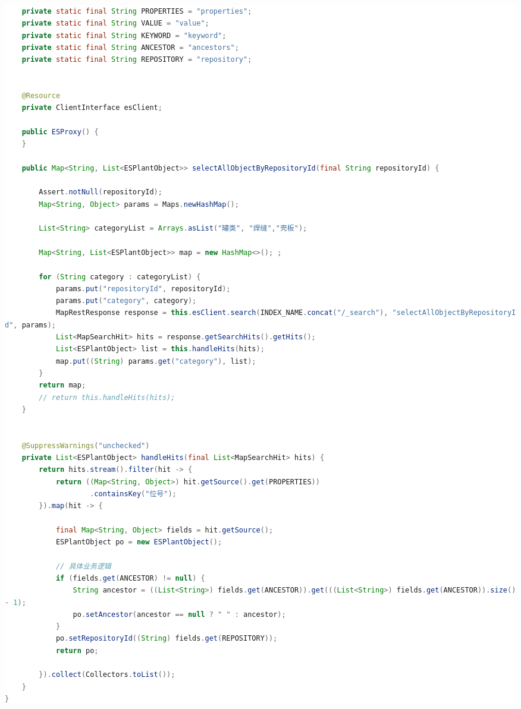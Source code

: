 ```java
    private static final String PROPERTIES = "properties";
    private static final String VALUE = "value";
    private static final String KEYWORD = "keyword";
    private static final String ANCESTOR = "ancestors";
    private static final String REPOSITORY = "repository";


    @Resource
    private ClientInterface esClient;

    public ESProxy() {
    }

    public Map<String, List<ESPlantObject>> selectAllObjectByRepositoryId(final String repositoryId) {

        Assert.notNull(repositoryId);
        Map<String, Object> params = Maps.newHashMap();

        List<String> categoryList = Arrays.asList("罐类", "焊缝","壳板");

        Map<String, List<ESPlantObject>> map = new HashMap<>(); ;

        for (String category : categoryList) {
            params.put("repositoryId", repositoryId);
            params.put("category", category);
            MapRestResponse response = this.esClient.search(INDEX_NAME.concat("/_search"), "selectAllObjectByRepositoryId", params);
            List<MapSearchHit> hits = response.getSearchHits().getHits();
            List<ESPlantObject> list = this.handleHits(hits);
            map.put((String) params.get("category"), list);
        }
        return map;
        // return this.handleHits(hits);
    }


    @SuppressWarnings("unchecked")
    private List<ESPlantObject> handleHits(final List<MapSearchHit> hits) {
        return hits.stream().filter(hit -> {
            return ((Map<String, Object>) hit.getSource().get(PROPERTIES))
                    .containsKey("位号");
        }).map(hit -> {

            final Map<String, Object> fields = hit.getSource();
            ESPlantObject po = new ESPlantObject();

            // 具体业务逻辑
            if (fields.get(ANCESTOR) != null) {
                String ancestor = ((List<String>) fields.get(ANCESTOR)).get(((List<String>) fields.get(ANCESTOR)).size() - 1);
                po.setAncestor(ancestor == null ? " " : ancestor);
            }
            po.setRepositoryId((String) fields.get(REPOSITORY));
            return po;

        }).collect(Collectors.toList());
    }
}
```



